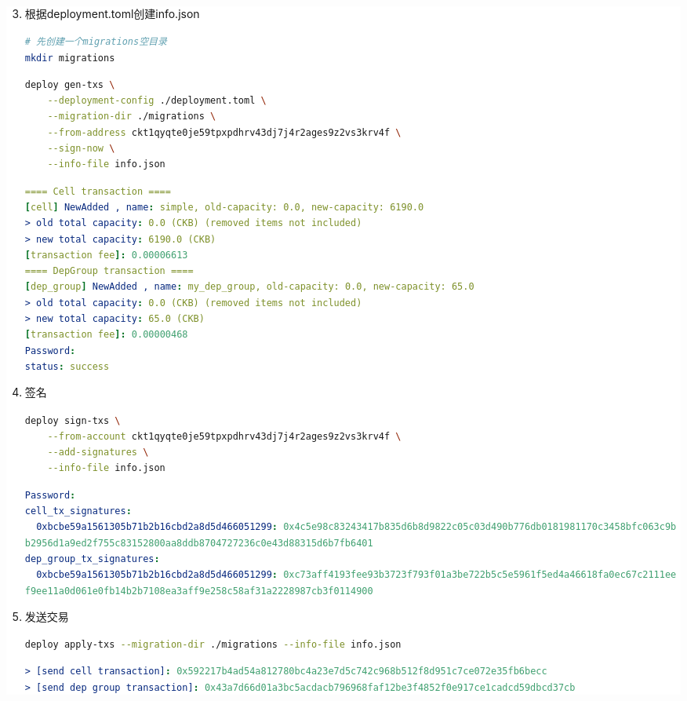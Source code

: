 
3. 根据deployment.toml创建info.json

   ```bash
   # 先创建一个migrations空目录
   mkdir migrations
   ```

   ```bash
   deploy gen-txs \
       --deployment-config ./deployment.toml \
       --migration-dir ./migrations \
       --from-address ckt1qyqte0je59tpxpdhrv43dj7j4r2ages9z2vs3krv4f \
       --sign-now \
       --info-file info.json
   ```

   ```yaml
   ==== Cell transaction ====
   [cell] NewAdded , name: simple, old-capacity: 0.0, new-capacity: 6190.0
   > old total capacity: 0.0 (CKB) (removed items not included)
   > new total capacity: 6190.0 (CKB)
   [transaction fee]: 0.00006613
   ==== DepGroup transaction ====
   [dep_group] NewAdded , name: my_dep_group, old-capacity: 0.0, new-capacity: 65.0
   > old total capacity: 0.0 (CKB) (removed items not included)
   > new total capacity: 65.0 (CKB)
   [transaction fee]: 0.00000468
   Password: 
   status: success
   ```

4. 签名

   ```bash
   deploy sign-txs \
       --from-account ckt1qyqte0je59tpxpdhrv43dj7j4r2ages9z2vs3krv4f \
       --add-signatures \
       --info-file info.json
   ```

   ```yaml
   Password: 
   cell_tx_signatures:
     0xbcbe59a1561305b71b2b16cbd2a8d5d466051299: 0x4c5e98c83243417b835d6b8d9822c05c03d490b776db0181981170c3458bfc063c9bb2956d1a9ed2f755c83152800aa8ddb8704727236c0e43d88315d6b7fb6401
   dep_group_tx_signatures:
     0xbcbe59a1561305b71b2b16cbd2a8d5d466051299: 0xc73aff4193fee93b3723f793f01a3be722b5c5e5961f5ed4a46618fa0ec67c2111eef9ee11a0d061e0fb14b2b7108ea3aff9e258c58af31a2228987cb3f0114900
   ```

5. 发送交易

   ```bash
   deploy apply-txs --migration-dir ./migrations --info-file info.json
   ```

   ```yaml
   > [send cell transaction]: 0x592217b4ad54a812780bc4a23e7d5c742c968b512f8d951c7ce072e35fb6becc
   > [send dep group transaction]: 0x43a7d66d01a3bc5acdacb796968faf12be3f4852f0e917ce1cadcd59dbcd37cb
   ```
